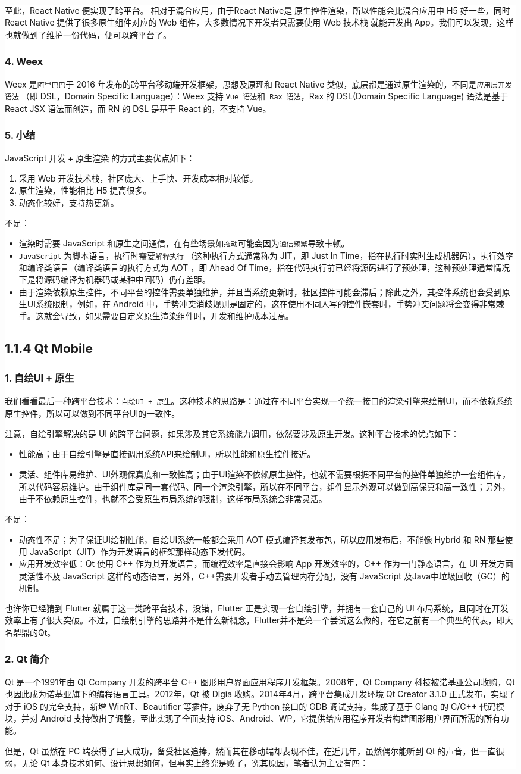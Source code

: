 至此，React Native 便实现了跨平台。 相对于混合应用，由于React Native是 原生控件渲染，所以性能会比混合应用中 H5 好一些，同时 React Native 提供了很多原生组件对应的 Web 组件，大多数情况下开发者只需要使用 Web 技术栈 就能开发出 App。我们可以发现，这样也就做到了维护一份代码，便可以跨平台了。

### 4. Weex
Weex 是`阿里巴巴`于 2016 年发布的跨平台移动端开发框架，思想及原理和 React Native 类似，底层都是通过原生渲染的，不同是`应用层开发语法` （即 DSL，Domain Specific Language）：Weex 支持 `Vue 语法`和` Rax 语法`，Rax 的 DSL(Domain Specific Language) 语法是基于 React JSX 语法而创造，而 RN 的 DSL 是基于 React 的，不支持 Vue。

### 5. 小结
JavaScript 开发 + 原生渲染 的方式主要优点如下：

1. 采用 Web 开发技术栈，社区庞大、上手快、开发成本相对较低。
2. 原生渲染，性能相比 H5 提高很多。
3. 动态化较好，支持热更新。

不足：

- 渲染时需要 JavaScript 和原生之间通信，在有些场景如`拖动`可能会因为`通信频繁`导致卡顿。
- `JavaScript` 为脚本语言，执行时需要`解释执行` （这种执行方式通常称为 JIT，即 Just In Time，指在执行时实时生成机器码），执行效率和编译类语言（编译类语言的执行方式为 AOT ，即 Ahead Of Time，指在代码执行前已经将源码进行了预处理，这种预处理通常情况下是将源码编译为机器码或某种中间码）仍有差距。
- 由于渲染依赖原生控件，不同平台的控件需要单独维护，并且当系统更新时，社区控件可能会滞后；除此之外，其控件系统也会受到原生UI系统限制，例如，在 Android 中，手势冲突消歧规则是固定的，这在使用不同人写的控件嵌套时，手势冲突问题将会变得非常棘手。这就会导致，如果需要自定义原生渲染组件时，开发和维护成本过高。

## 1.1.4 Qt Mobile

### 1. 自绘UI + 原生
我们看看最后一种跨平台技术：`自绘UI + 原生`。这种技术的思路是：通过在不同平台实现一个统一接口的渲染引擎来绘制UI，而不依赖系统原生控件，所以可以做到不同平台UI的一致性。

注意，自绘引擎解决的是 UI 的跨平台问题，如果涉及其它系统能力调用，依然要涉及原生开发。这种平台技术的优点如下：

- 性能高；由于自绘引擎是直接调用系统API来绘制UI，所以性能和原生控件接近。

- 灵活、组件库易维护、UI外观保真度和一致性高；由于UI渲染不依赖原生控件，也就不需要根据不同平台的控件单独维护一套组件库，所以代码容易维护。由于组件库是同一套代码、同一个渲染引擎，所以在不同平台，组件显示外观可以做到高保真和高一致性；另外，由于不依赖原生控件，也就不会受原生布局系统的限制，这样布局系统会非常灵活。

不足：

- 动态性不足；为了保证UI绘制性能，自绘UI系统一般都会采用 AOT 模式编译其发布包，所以应用发布后，不能像 Hybrid 和 RN 那些使用 JavaScript（JIT）作为开发语言的框架那样动态下发代码。
- 应用开发效率低：Qt 使用 C++ 作为其开发语言，而编程效率是直接会影响 App 开发效率的，C++ 作为一门静态语言，在 UI 开发方面灵活性不及 JavaScript 这样的动态语言，另外，C++需要开发者手动去管理内存分配，没有 JavaScript 及Java中垃圾回收（GC）的机制。

也许你已经猜到 Flutter 就属于这一类跨平台技术，没错，Flutter 正是实现一套自绘引擎，并拥有一套自己的 UI 布局系统，且同时在开发效率上有了很大突破。不过，自绘制引擎的思路并不是什么新概念，Flutter并不是第一个尝试这么做的，在它之前有一个典型的代表，即大名鼎鼎的Qt。

### 2. Qt 简介

Qt 是一个1991年由 Qt Company 开发的跨平台 C++ 图形用户界面应用程序开发框架。2008年，Qt Company 科技被诺基亚公司收购，Qt 也因此成为诺基亚旗下的编程语言工具。2012年，Qt 被 Digia 收购。2014年4月，跨平台集成开发环境 Qt Creator 3.1.0 正式发布，实现了对于 iOS 的完全支持，新增 WinRT、Beautifier 等插件，废弃了无 Python 接口的 GDB 调试支持，集成了基于 Clang 的 C/C++ 代码模块，并对 Android 支持做出了调整，至此实现了全面支持 iOS、Android、WP，它提供给应用程序开发者构建图形用户界面所需的所有功能。

但是，Qt 虽然在 PC 端获得了巨大成功，备受社区追捧，然而其在移动端却表现不佳，在近几年，虽然偶尔能听到 Qt 的声音，但一直很弱，无论 Qt 本身技术如何、设计思想如何，但事实上终究是败了，究其原因，笔者认为主要有四：
